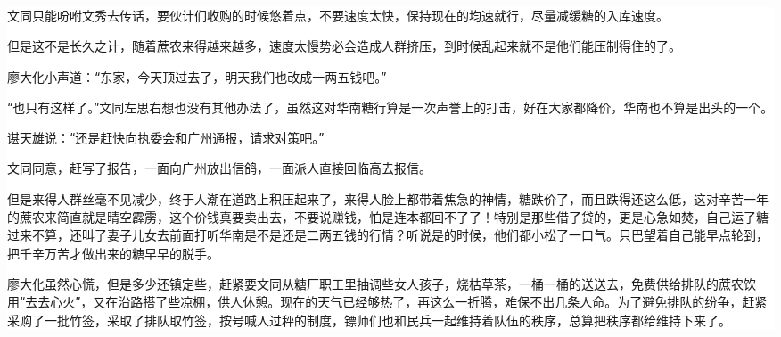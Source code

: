 文同只能吩咐文秀去传话，要伙计们收购的时候悠着点，不要速度太快，保持现在的均速就行，尽量减缓糖的入库速度。

但是这不是长久之计，随着蔗农来得越来越多，速度太慢势必会造成人群挤压，到时候乱起来就不是他们能压制得住的了。

廖大化小声道：“东家，今天顶过去了，明天我们也改成一两五钱吧。”

“也只有这样了。”文同左思右想也没有其他办法了，虽然这对华南糖行算是一次声誉上的打击，好在大家都降价，华南也不算是出头的一个。

谌天雄说：“还是赶快向执委会和广州通报，请求对策吧。”

文同同意，赶写了报告，一面向广州放出信鸽，一面派人直接回临高去报信。

但是来得人群丝毫不见减少，终于人潮在道路上积压起来了，来得人脸上都带着焦急的神情，糖跌价了，而且跌得还这么低，这对辛苦一年的蔗农来简直就是晴空霹雳，这个价钱真要卖出去，不要说赚钱，怕是连本都回不了了！特别是那些借了贷的，更是心急如焚，自己运了糖过来不算，还叫了妻子儿女去前面打听华南是不是还是二两五钱的行情？听说是的时候，他们都小松了一口气。只巴望着自己能早点轮到，把千辛万苦才做出来的糖早早的脱手。

廖大化虽然心慌，但是多少还镇定些，赶紧要文同从糖厂职工里抽调些女人孩子，烧枯草茶，一桶一桶的送送去，免费供给排队的蔗农饮用“去去心火”，又在沿路搭了些凉棚，供人休憩。现在的天气已经够热了，再这么一折腾，难保不出几条人命。为了避免排队的纷争，赶紧采购了一批竹签，采取了排队取竹签，按号喊人过秤的制度，镖师们也和民兵一起维持着队伍的秩序，总算把秩序都给维持下来了。
